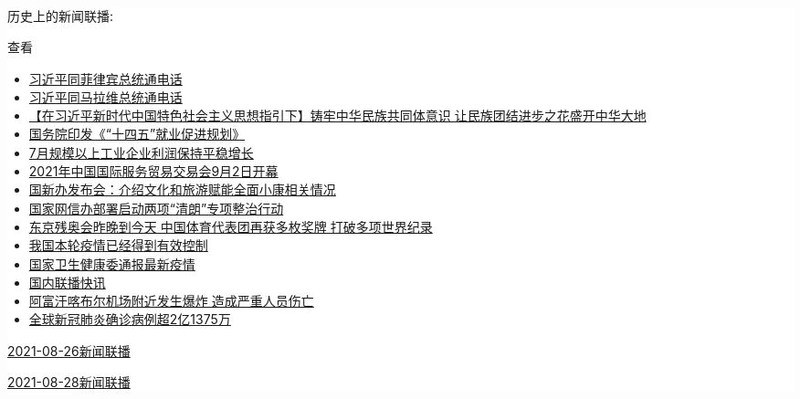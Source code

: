 




历史上的新闻联播:

 查看
 

* [习近平同菲律宾总统通电话](#习近平同菲律宾总统通电话)
* [习近平同马拉维总统通电话](#习近平同马拉维总统通电话)
* [【在习近平新时代中国特色社会主义思想指引下】铸牢中华民族共同体意识 让民族团结进步之花盛开中华大地](#【在习近平新时代中国特色社会主义思想指引下】铸牢中华民族共同体意识-让民族团结进步之花盛开中华大地)
* [国务院印发《“十四五”就业促进规划》](#国务院印发《“十四五”就业促进规划》)
* [7月规模以上工业企业利润保持平稳增长](#7月规模以上工业企业利润保持平稳增长)
* [2021年中国国际服务贸易交易会9月2日开幕](#2021年中国国际服务贸易交易会9月2日开幕)
* [国新办发布会：介绍文化和旅游赋能全面小康相关情况](#国新办发布会：介绍文化和旅游赋能全面小康相关情况)
* [国家网信办部署启动两项“清朗”专项整治行动](#国家网信办部署启动两项“清朗”专项整治行动)
* [东京残奥会昨晚到今天 中国体育代表团再获多枚奖牌 打破多项世界纪录](#东京残奥会昨晚到今天-中国体育代表团再获多枚奖牌-打破多项世界纪录)
* [我国本轮疫情已经得到有效控制](#我国本轮疫情已经得到有效控制)
* [国家卫生健康委通报最新疫情](#国家卫生健康委通报最新疫情)
* [国内联播快讯](#国内联播快讯)
* [阿富汗喀布尔机场附近发生爆炸 造成严重人员伤亡](#阿富汗喀布尔机场附近发生爆炸-造成严重人员伤亡)
* [全球新冠肺炎确诊病例超2亿1375万](#全球新冠肺炎确诊病例超2亿1375万)






[2021-08-26新闻联播](/xinwenlianbo/20210826)


[2021-08-28新闻联播](/xinwenlianbo/20210828)



